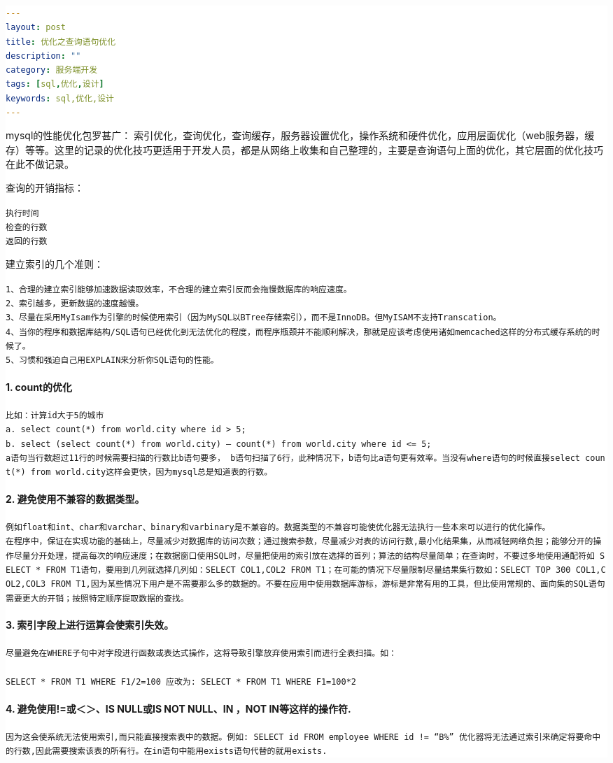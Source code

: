 ```yaml
---
layout: post
title: 优化之查询语句优化
description: ""
category: 服务端开发
tags: [sql,优化,设计]
keywords: sql,优化,设计
---
```


mysql的性能优化包罗甚广：
索引优化，查询优化，查询缓存，服务器设置优化，操作系统和硬件优化，应用层面优化（web服务器，缓存）等等。这里的记录的优化技巧更适用于开发人员，都是从网络上收集和自己整理的，主要是查询语句上面的优化，其它层面的优化技巧在此不做记录。

查询的开销指标：

    执行时间
    检查的行数
    返回的行数

建立索引的几个准则：

    1、合理的建立索引能够加速数据读取效率，不合理的建立索引反而会拖慢数据库的响应速度。
    2、索引越多，更新数据的速度越慢。
    3、尽量在采用MyIsam作为引擎的时候使用索引（因为MySQL以BTree存储索引），而不是InnoDB。但MyISAM不支持Transcation。
    4、当你的程序和数据库结构/SQL语句已经优化到无法优化的程度，而程序瓶颈并不能顺利解决，那就是应该考虑使用诸如memcached这样的分布式缓存系统的时候了。
    5、习惯和强迫自己用EXPLAIN来分析你SQL语句的性能。

#### 1. count的优化

    比如：计算id大于5的城市
    a. select count(*) from world.city where id > 5;
    b. select (select count(*) from world.city) – count(*) from world.city where id <= 5;
    a语句当行数超过11行的时候需要扫描的行数比b语句要多， b语句扫描了6行，此种情况下，b语句比a语句更有效率。当没有where语句的时候直接select count(*) from world.city这样会更快，因为mysql总是知道表的行数。

#### 2. 避免使用不兼容的数据类型。

    例如float和int、char和varchar、binary和varbinary是不兼容的。数据类型的不兼容可能使优化器无法执行一些本来可以进行的优化操作。
    在程序中，保证在实现功能的基础上，尽量减少对数据库的访问次数；通过搜索参数，尽量减少对表的访问行数,最小化结果集，从而减轻网络负担；能够分开的操作尽量分开处理，提高每次的响应速度；在数据窗口使用SQL时，尽量把使用的索引放在选择的首列；算法的结构尽量简单；在查询时，不要过多地使用通配符如 SELECT * FROM T1语句，要用到几列就选择几列如：SELECT COL1,COL2 FROM T1；在可能的情况下尽量限制尽量结果集行数如：SELECT TOP 300 COL1,COL2,COL3 FROM T1,因为某些情况下用户是不需要那么多的数据的。不要在应用中使用数据库游标，游标是非常有用的工具，但比使用常规的、面向集的SQL语句需要更大的开销；按照特定顺序提取数据的查找。

#### 3. 索引字段上进行运算会使索引失效。

    尽量避免在WHERE子句中对字段进行函数或表达式操作，这将导致引擎放弃使用索引而进行全表扫描。如：

    SELECT * FROM T1 WHERE F1/2=100 应改为: SELECT * FROM T1 WHERE F1=100*2

#### 4. 避免使用!=或＜＞、IS NULL或IS NOT NULL、IN ，NOT IN等这样的操作符.

    因为这会使系统无法使用索引,而只能直接搜索表中的数据。例如: SELECT id FROM employee WHERE id != “B%” 优化器将无法通过索引来确定将要命中的行数,因此需要搜索该表的所有行。在in语句中能用exists语句代替的就用exists.

